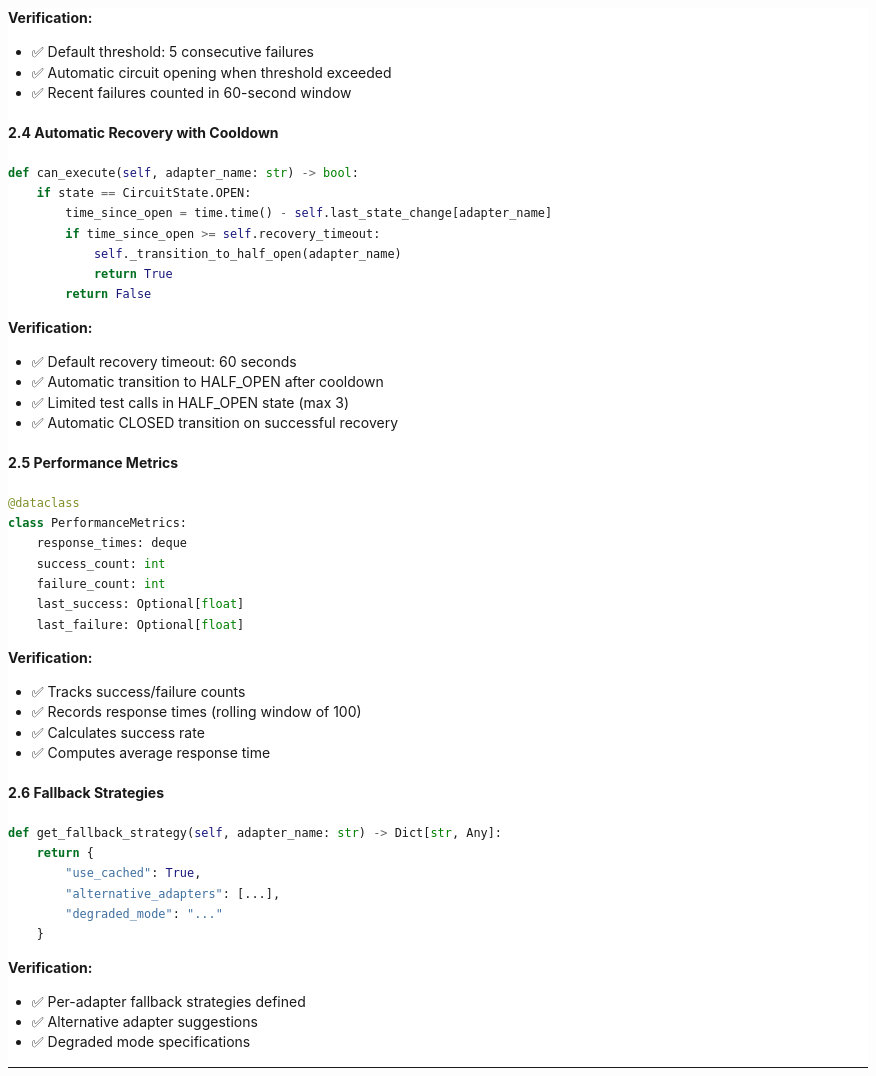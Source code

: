 **Verification:**
- ✅ Default threshold: 5 consecutive failures
- ✅ Automatic circuit opening when threshold exceeded
- ✅ Recent failures counted in 60-second window

#### 2.4 Automatic Recovery with Cooldown
```python
def can_execute(self, adapter_name: str) -> bool:
    if state == CircuitState.OPEN:
        time_since_open = time.time() - self.last_state_change[adapter_name]
        if time_since_open >= self.recovery_timeout:
            self._transition_to_half_open(adapter_name)
            return True
        return False
```

**Verification:**
- ✅ Default recovery timeout: 60 seconds
- ✅ Automatic transition to HALF_OPEN after cooldown
- ✅ Limited test calls in HALF_OPEN state (max 3)
- ✅ Automatic CLOSED transition on successful recovery

#### 2.5 Performance Metrics
```python
@dataclass
class PerformanceMetrics:
    response_times: deque
    success_count: int
    failure_count: int
    last_success: Optional[float]
    last_failure: Optional[float]
```

**Verification:**
- ✅ Tracks success/failure counts
- ✅ Records response times (rolling window of 100)
- ✅ Calculates success rate
- ✅ Computes average response time

#### 2.6 Fallback Strategies
```python
def get_fallback_strategy(self, adapter_name: str) -> Dict[str, Any]:
    return {
        "use_cached": True,
        "alternative_adapters": [...],
        "degraded_mode": "..."
    }
```

**Verification:**
- ✅ Per-adapter fallback strategies defined
- ✅ Alternative adapter suggestions
- ✅ Degraded mode specifications

---